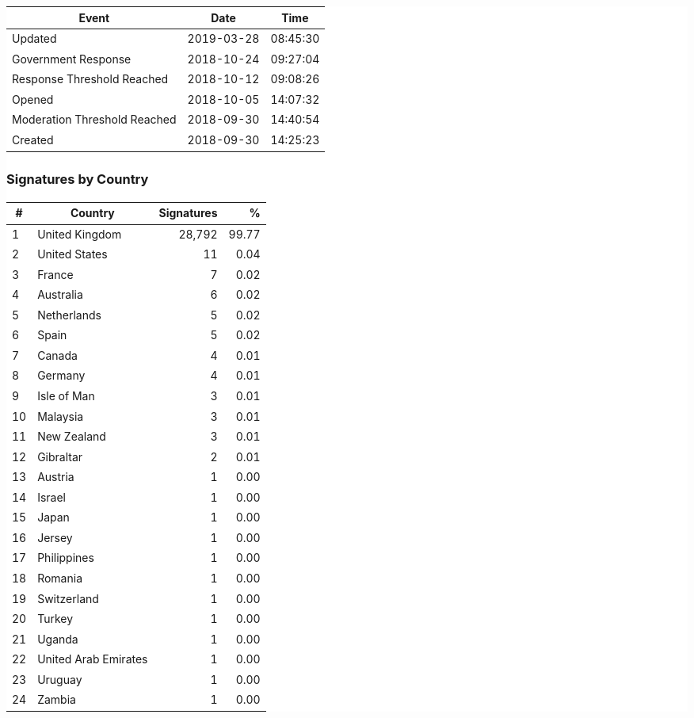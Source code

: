 | Event | Date | Time |
| - | - | - |
| Updated | 2019-03-28 | 08:45:30 |
| Government Response | 2018-10-24 | 09:27:04 |
| Response Threshold Reached | 2018-10-12 | 09:08:26 |
| Opened | 2018-10-05 | 14:07:32 |
| Moderation Threshold Reached | 2018-09-30 | 14:40:54 |
| Created | 2018-09-30 | 14:25:23 |

### Signatures by Country

| # | Country | Signatures | % |
| - | - | -: | -: |
| 1 | United Kingdom | 28,792 | 99.77 |
| 2 | United States | 11 | 0.04 |
| 3 | France | 7 | 0.02 |
| 4 | Australia | 6 | 0.02 |
| 5 | Netherlands | 5 | 0.02 |
| 6 | Spain | 5 | 0.02 |
| 7 | Canada | 4 | 0.01 |
| 8 | Germany | 4 | 0.01 |
| 9 | Isle of Man | 3 | 0.01 |
| 10 | Malaysia | 3 | 0.01 |
| 11 | New Zealand | 3 | 0.01 |
| 12 | Gibraltar | 2 | 0.01 |
| 13 | Austria | 1 | 0.00 |
| 14 | Israel | 1 | 0.00 |
| 15 | Japan | 1 | 0.00 |
| 16 | Jersey | 1 | 0.00 |
| 17 | Philippines | 1 | 0.00 |
| 18 | Romania | 1 | 0.00 |
| 19 | Switzerland | 1 | 0.00 |
| 20 | Turkey | 1 | 0.00 |
| 21 | Uganda | 1 | 0.00 |
| 22 | United Arab Emirates | 1 | 0.00 |
| 23 | Uruguay | 1 | 0.00 |
| 24 | Zambia | 1 | 0.00 |
